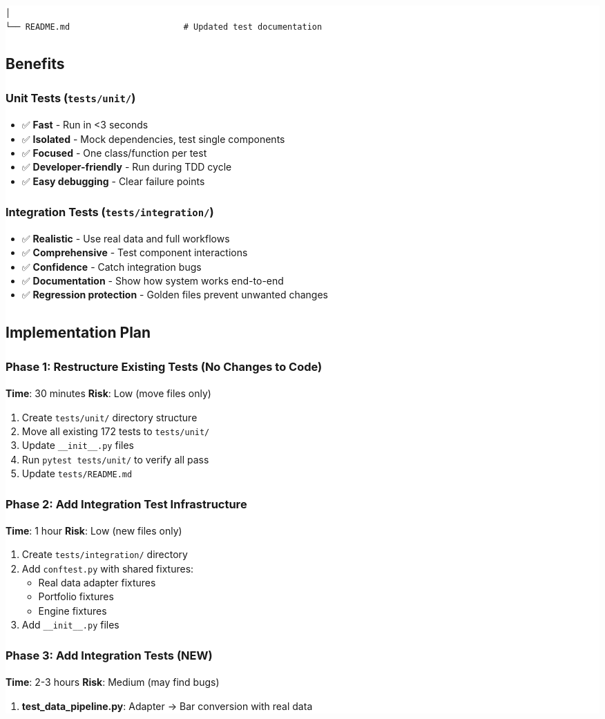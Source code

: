 ```
│
└── README.md                       # Updated test documentation
```

## Benefits

### Unit Tests (`tests/unit/`)

- ✅ **Fast** - Run in \<3 seconds
- ✅ **Isolated** - Mock dependencies, test single components
- ✅ **Focused** - One class/function per test
- ✅ **Developer-friendly** - Run during TDD cycle
- ✅ **Easy debugging** - Clear failure points

### Integration Tests (`tests/integration/`)

- ✅ **Realistic** - Use real data and full workflows
- ✅ **Comprehensive** - Test component interactions
- ✅ **Confidence** - Catch integration bugs
- ✅ **Documentation** - Show how system works end-to-end
- ✅ **Regression protection** - Golden files prevent unwanted changes

## Implementation Plan

### Phase 1: Restructure Existing Tests (No Changes to Code)

**Time**: 30 minutes **Risk**: Low (move files only)

1. Create `tests/unit/` directory structure
1. Move all existing 172 tests to `tests/unit/`
1. Update `__init__.py` files
1. Run `pytest tests/unit/` to verify all pass
1. Update `tests/README.md`

### Phase 2: Add Integration Test Infrastructure

**Time**: 1 hour **Risk**: Low (new files only)

1. Create `tests/integration/` directory
1. Add `conftest.py` with shared fixtures:
   - Real data adapter fixtures
   - Portfolio fixtures
   - Engine fixtures
1. Add `__init__.py` files

### Phase 3: Add Integration Tests (NEW)

**Time**: 2-3 hours **Risk**: Medium (may find bugs)

1. **test_data_pipeline.py**: Adapter → Bar conversion with real data
